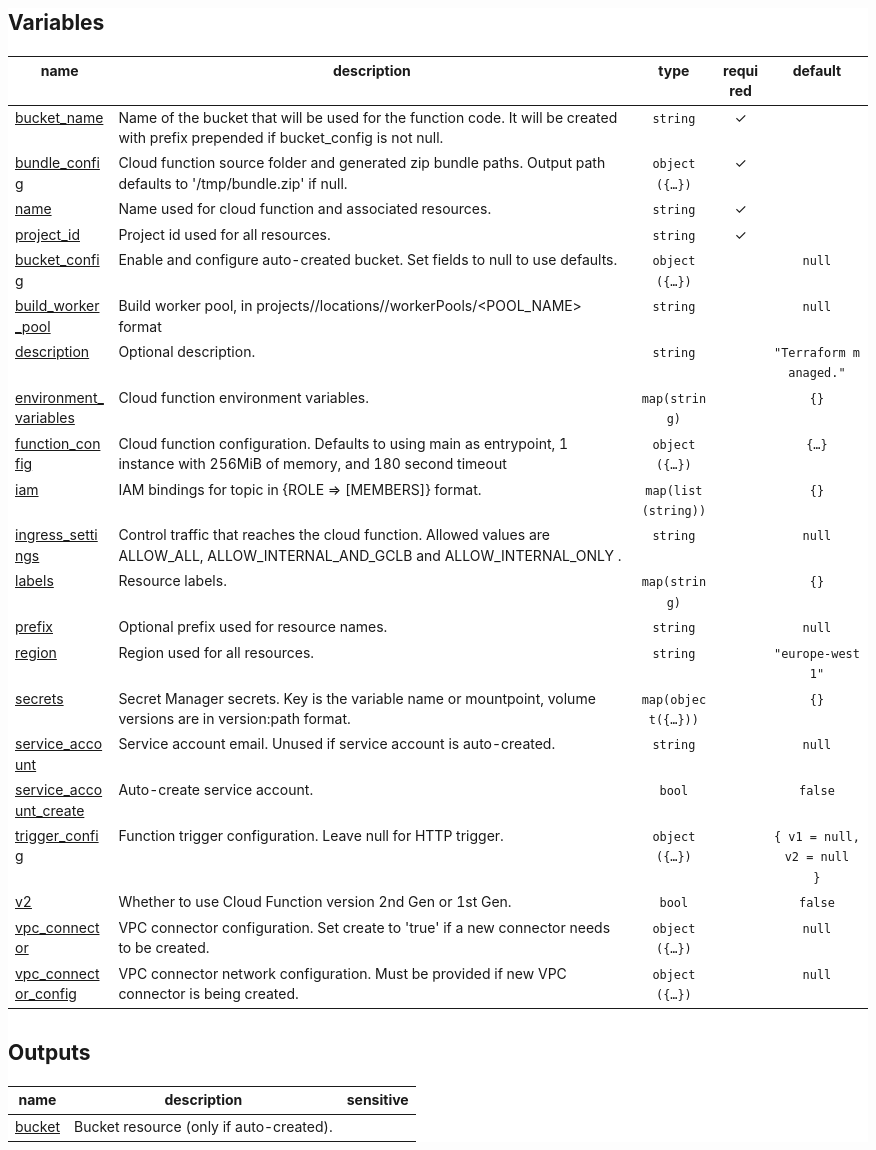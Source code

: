 
## Variables

| name | description | type | required | default |
|---|---|:---:|:---:|:---:|
| [bucket_name](variables.tf#L26) | Name of the bucket that will be used for the function code. It will be created with prefix prepended if bucket_config is not null. | <code>string</code> | ✓ |  |
| [bundle_config](variables.tf#L37) | Cloud function source folder and generated zip bundle paths. Output path defaults to '/tmp/bundle.zip' if null. | <code title="object&#40;&#123;&#10;  source_dir  &#61; string&#10;  output_path &#61; optional&#40;string, &#34;&#47;tmp&#47;bundle.zip&#34;&#41;&#10;  excludes    &#61; optional&#40;list&#40;string&#41;&#41;&#10;&#125;&#41;">object&#40;&#123;&#8230;&#125;&#41;</code> | ✓ |  |
| [name](variables.tf#L94) | Name used for cloud function and associated resources. | <code>string</code> | ✓ |  |
| [project_id](variables.tf#L109) | Project id used for all resources. | <code>string</code> | ✓ |  |
| [bucket_config](variables.tf#L17) | Enable and configure auto-created bucket. Set fields to null to use defaults. | <code title="object&#40;&#123;&#10;  location             &#61; optional&#40;string&#41;&#10;  lifecycle_delete_age &#61; optional&#40;number&#41;&#10;&#125;&#41;">object&#40;&#123;&#8230;&#125;&#41;</code> |  | <code>null</code> |
| [build_worker_pool](variables.tf#L31) | Build worker pool, in projects/<PROJECT-ID>/locations/<REGION>/workerPools/<POOL_NAME> format | <code>string</code> |  | <code>null</code> |
| [description](variables.tf#L46) | Optional description. | <code>string</code> |  | <code>&#34;Terraform managed.&#34;</code> |
| [environment_variables](variables.tf#L52) | Cloud function environment variables. | <code>map&#40;string&#41;</code> |  | <code>&#123;&#125;</code> |
| [function_config](variables.tf#L58) | Cloud function configuration. Defaults to using main as entrypoint, 1 instance with 256MiB of memory, and 180 second timeout | <code title="object&#40;&#123;&#10;  entry_point &#61; optional&#40;string, &#34;main&#34;&#41;&#10;  instances   &#61; optional&#40;number, 1&#41;&#10;  memory      &#61; optional&#40;number, 256&#41; &#35; Memory in MB&#10;  runtime     &#61; optional&#40;string, &#34;python310&#34;&#41;&#10;  timeout     &#61; optional&#40;number, 180&#41;&#10;&#125;&#41;">object&#40;&#123;&#8230;&#125;&#41;</code> |  | <code title="&#123;&#10;  entry_point &#61; &#34;main&#34;&#10;  instances   &#61; 1&#10;  memory      &#61; 256&#10;  runtime     &#61; &#34;python310&#34;&#10;  timeout     &#61; 180&#10;&#125;">&#123;&#8230;&#125;</code> |
| [iam](variables.tf#L76) | IAM bindings for topic in {ROLE => [MEMBERS]} format. | <code>map&#40;list&#40;string&#41;&#41;</code> |  | <code>&#123;&#125;</code> |
| [ingress_settings](variables.tf#L82) | Control traffic that reaches the cloud function. Allowed values are ALLOW_ALL, ALLOW_INTERNAL_AND_GCLB and ALLOW_INTERNAL_ONLY . | <code>string</code> |  | <code>null</code> |
| [labels](variables.tf#L88) | Resource labels. | <code>map&#40;string&#41;</code> |  | <code>&#123;&#125;</code> |
| [prefix](variables.tf#L99) | Optional prefix used for resource names. | <code>string</code> |  | <code>null</code> |
| [region](variables.tf#L114) | Region used for all resources. | <code>string</code> |  | <code>&#34;europe-west1&#34;</code> |
| [secrets](variables.tf#L120) | Secret Manager secrets. Key is the variable name or mountpoint, volume versions are in version:path format. | <code title="map&#40;object&#40;&#123;&#10;  is_volume  &#61; bool&#10;  project_id &#61; number&#10;  secret     &#61; string&#10;  versions   &#61; list&#40;string&#41;&#10;&#125;&#41;&#41;">map&#40;object&#40;&#123;&#8230;&#125;&#41;&#41;</code> |  | <code>&#123;&#125;</code> |
| [service_account](variables.tf#L132) | Service account email. Unused if service account is auto-created. | <code>string</code> |  | <code>null</code> |
| [service_account_create](variables.tf#L138) | Auto-create service account. | <code>bool</code> |  | <code>false</code> |
| [trigger_config](variables.tf#L144) | Function trigger configuration. Leave null for HTTP trigger. | <code title="object&#40;&#123;&#10;  v1 &#61; optional&#40;object&#40;&#123;&#10;    event    &#61; string&#10;    resource &#61; string&#10;    retry    &#61; optional&#40;bool&#41;&#10;  &#125;&#41;&#41;,&#10;  v2 &#61; optional&#40;object&#40;&#123;&#10;    region       &#61; optional&#40;string&#41;&#10;    event_type   &#61; optional&#40;string&#41;&#10;    pubsub_topic &#61; optional&#40;string&#41;&#10;    event_filters &#61; optional&#40;list&#40;object&#40;&#123;&#10;      attribute &#61; string&#10;      value     &#61; string&#10;      operator  &#61; string&#10;    &#125;&#41;&#41;&#41;&#10;    service_account_email  &#61; optional&#40;string&#41;&#10;    service_account_create &#61; optional&#40;bool&#41;&#10;    retry_policy           &#61; optional&#40;string&#41;&#10;  &#125;&#41;&#41;&#10;&#125;&#41;">object&#40;&#123;&#8230;&#125;&#41;</code> |  | <code>&#123; v1 &#61; null, v2 &#61; null &#125;</code> |
| [v2](variables.tf#L192) | Whether to use Cloud Function version 2nd Gen or 1st Gen. | <code>bool</code> |  | <code>false</code> |
| [vpc_connector](variables.tf#L173) | VPC connector configuration. Set create to 'true' if a new connector needs to be created. | <code title="object&#40;&#123;&#10;  create          &#61; bool&#10;  name            &#61; string&#10;  egress_settings &#61; string&#10;&#125;&#41;">object&#40;&#123;&#8230;&#125;&#41;</code> |  | <code>null</code> |
| [vpc_connector_config](variables.tf#L183) | VPC connector network configuration. Must be provided if new VPC connector is being created. | <code title="object&#40;&#123;&#10;  ip_cidr_range &#61; string&#10;  network       &#61; string&#10;&#125;&#41;">object&#40;&#123;&#8230;&#125;&#41;</code> |  | <code>null</code> |

## Outputs

| name | description | sensitive |
|---|---|:---:|
| [bucket](outputs.tf#L17) | Bucket resource (only if auto-created). |  |